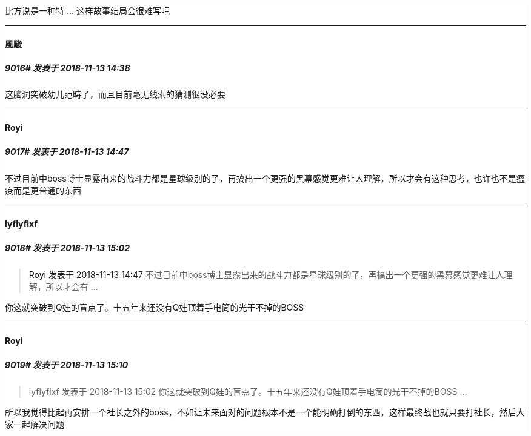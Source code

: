 比方说是一种特 ...</blockquote>
这样故事结局会很难写吧







*****

####  風駿  
##### 9016#       发表于 2018-11-13 14:38




这脑洞突破幼儿范畴了，而且目前毫无线索的猜测很没必要







*****

####  Royi  
##### 9017#       发表于 2018-11-13 14:47




不过目前中boss博士显露出来的战斗力都是星球级别的了，再搞出一个更强的黑幕感觉更难让人理解，所以才会有这种思考，也许也不是瘟疫而是更普通的东西







*****

####  lyflyflxf  
##### 9018#       发表于 2018-11-13 15:02



<blockquote><a href="httphttps://bbs.saraba1st.com/2b/forum.php?mod=redirect&amp;goto=findpost&amp;pid=41578205&amp;ptid=1553961" target="_blank">Royi 发表于 2018-11-13 14:47</a>
不过目前中boss博士显露出来的战斗力都是星球级别的了，再搞出一个更强的黑幕感觉更难让人理解，所以才会有 ...</blockquote>
你这就突破到Q娃的盲点了。十五年来还没有Q娃顶着手电筒的光干不掉的BOSS







*****

####  Royi  
##### 9019#       发表于 2018-11-13 15:10



<blockquote>lyflyflxf 发表于 2018-11-13 15:02
你这就突破到Q娃的盲点了。十五年来还没有Q娃顶着手电筒的光干不掉的BOSS ...</blockquote>
所以我觉得比起再安排一个社长之外的boss，不如让未来面对的问题根本不是一个能明确打倒的东西，这样最终战也就只要打社长，然后大家一起解决问题
